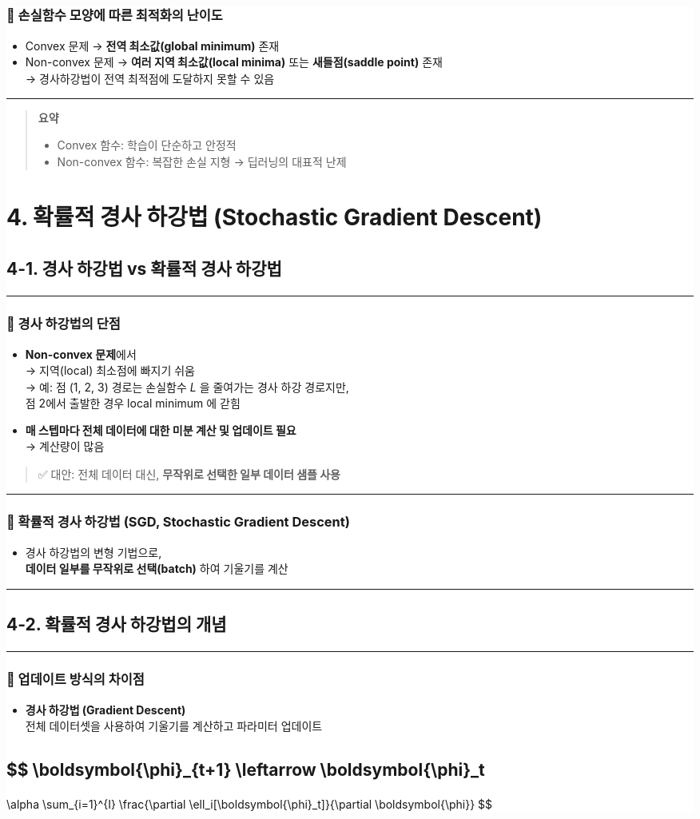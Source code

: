 
### 🔹 손실함수 모양에 따른 최적화의 난이도

- Convex 문제 → **전역 최소값(global minimum)** 존재  
- Non-convex 문제 → **여러 지역 최소값(local minima)** 또는 **새들점(saddle point)** 존재  
  → 경사하강법이 전역 최적점에 도달하지 못할 수 있음  

---

> **요약**  
> - Convex 함수: 학습이 단순하고 안정적  
> - Non-convex 함수: 복잡한 손실 지형 → 딥러닝의 대표적 난제

# 4. 확률적 경사 하강법 (Stochastic Gradient Descent)
## 4-1. 경사 하강법 vs 확률적 경사 하강법

---

### 🔹 경사 하강법의 단점

- **Non-convex 문제**에서  
  → 지역(local) 최소점에 빠지기 쉬움  
  → 예: 점 (1, 2, 3) 경로는 손실함수 $L$ 을 줄여가는 경사 하강 경로지만,  
    점 2에서 출발한 경우 local minimum 에 갇힘  

- **매 스텝마다 전체 데이터에 대한 미분 계산 및 업데이트 필요**  
  → 계산량이 많음  

> ✅ 대안: 전체 데이터 대신, **무작위로 선택한 일부 데이터 샘플 사용**

---

### 🔹 확률적 경사 하강법 (SGD, Stochastic Gradient Descent)

- 경사 하강법의 변형 기법으로,  
  **데이터 일부를 무작위로 선택(batch)** 하여 기울기를 계산  

---

## 4-2. 확률적 경사 하강법의 개념

---

### 🔹 업데이트 방식의 차이점

- **경사 하강법 (Gradient Descent)**  
  전체 데이터셋을 사용하여 기울기를 계산하고 파라미터 업데이트

$$
\boldsymbol{\phi}_{t+1}
\leftarrow
\boldsymbol{\phi}_t
-
\alpha
\sum_{i=1}^{I}
\frac{\partial \ell_i[\boldsymbol{\phi}_t]}{\partial \boldsymbol{\phi}}
$$
